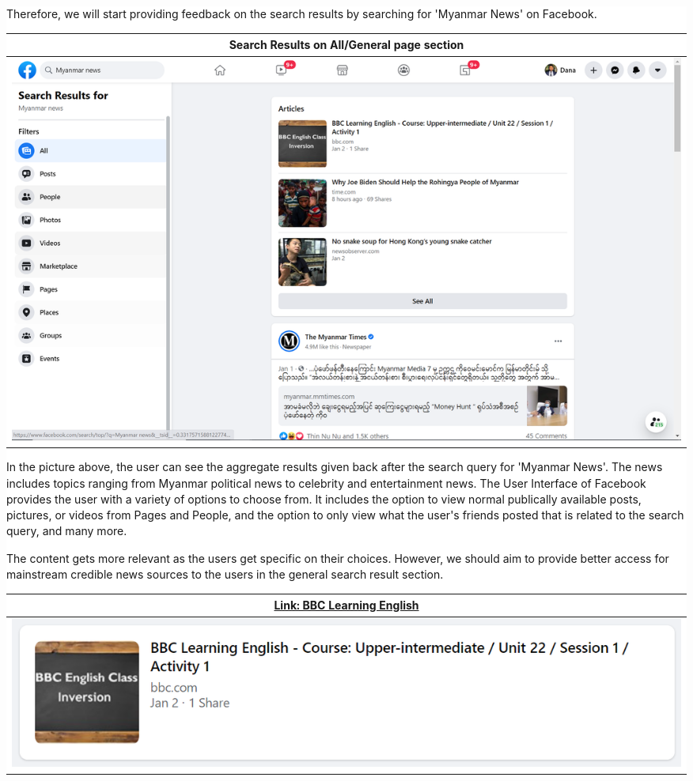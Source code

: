 Therefore, we will start providing feedback on the search results by searching for 'Myanmar News' on Facebook. 

| Search Results on All/General page section |
| ------------------------------------------ |
| <img src="Images/fb_search_all.PNG" /> |

In the picture above, the user can see the aggregate results given back after the search query for 'Myanmar News'. The news includes topics ranging from Myanmar political news to celebrity and entertainment news. The User Interface of Facebook provides the user with a variety of options to choose from. It includes the option to view normal publically available posts, pictures, or videos from Pages and People, and the option to only view what the user's friends posted that is related to the search query, and many more.  

The content gets more relevant as the users get specific on their choices. However, we should aim to provide better access for mainstream credible news sources to the users in the general search result section.   

 | [Link: BBC Learning English](https://bbc.in/3nj6tER) | 
 | ---------------------------------------------- | 
 | <img src="Images/BBC_English.PNG" />  |
 